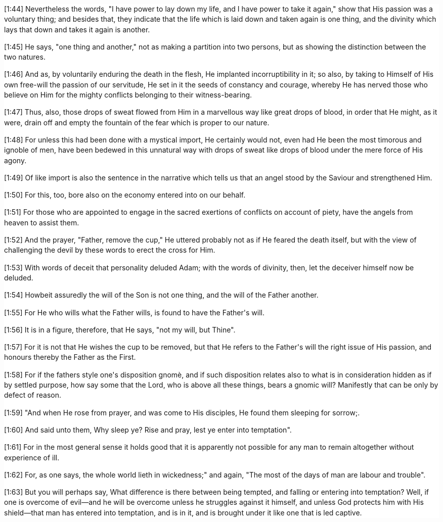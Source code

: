 [1:44] Nevertheless the words, "I have power to lay down my life, and I have power to take it again," show that His passion was a voluntary thing; and besides that, they indicate that the life which is laid down and taken again is one thing, and the divinity which lays that down and takes it again is another.

[1:45] He says, "one thing and another," not as making a partition into two persons, but as showing the distinction between the two natures.

[1:46] And as, by voluntarily enduring the death in the flesh, He implanted incorruptibility in it; so also, by taking to Himself of His own free-will the passion of our servitude, He set in it the seeds of constancy and courage, whereby He has nerved those who believe on Him for the mighty conflicts belonging to their witness-bearing.

[1:47] Thus, also, those drops of sweat flowed from Him in a marvellous way like great drops of blood, in order that He might, as it were, drain off and empty the fountain of the fear which is proper to our nature.

[1:48] For unless this had been done with a mystical import, He certainly would not, even had He been the most timorous and ignoble of men, have been bedewed in this unnatural way with drops of sweat like drops of blood under the mere force of His agony.

[1:49] Of like import is also the sentence in the narrative which tells us that an angel stood by the Saviour and strengthened Him.

[1:50] For this, too, bore also on the economy entered into on our behalf.

[1:51] For those who are appointed to engage in the sacred exertions of conflicts on account of piety, have the angels from heaven to assist them.

[1:52] And the prayer, "Father, remove the cup," He uttered probably not as if He feared the death itself, but with the view of challenging the devil by these words to erect the cross for Him.

[1:53] With words of deceit that personality deluded Adam; with the words of divinity, then, let the deceiver himself now be deluded.

[1:54] Howbeit assuredly the will of the Son is not one thing, and the will of the Father another.

[1:55] For He who wills what the Father wills, is found to have the Father's will.

[1:56] It is in a figure, therefore, that He says, "not my will, but Thine".

[1:57] For it is not that He wishes the cup to be removed, but that He refers to the Father's will the right issue of His passion, and honours thereby the Father as the First.

[1:58] For if the fathers style one's disposition gnomè, and if such disposition relates also to what is in consideration hidden as if by settled purpose, how say some that the Lord, who is above all these things, bears a gnomic will? Manifestly that can be only by defect of reason.

[1:59] "And when He rose from prayer, and was come to His disciples, He found them sleeping for sorrow;.

[1:60] And said unto them, Why sleep ye? Rise and pray, lest ye enter into temptation".

[1:61] For in the most general sense it holds good that it is apparently not possible for any man to remain altogether without experience of ill.

[1:62] For, as one says, the whole world lieth in wickedness;" and again, "The most of the days of man are labour and trouble".

[1:63] But you will perhaps say, What difference is there between being tempted, and falling or entering into temptation? Well, if one is overcome of evil—and he will be overcome unless he struggles against it himself, and unless God protects him with His shield—that man has entered into temptation, and is in it, and is brought under it like one that is led captive.
